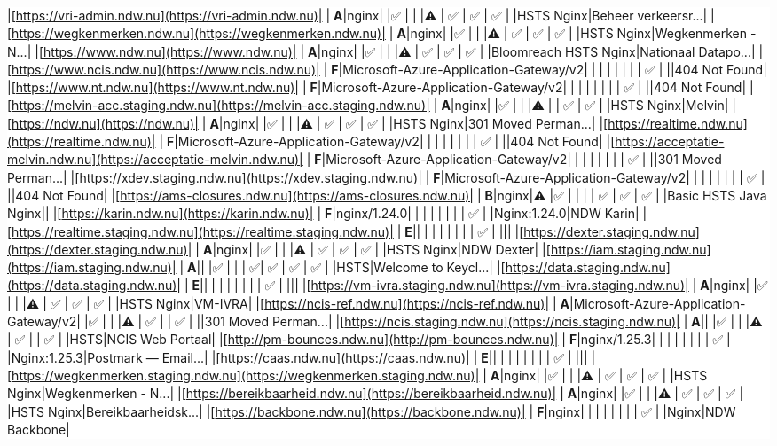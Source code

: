 |[https://vri-admin.ndw.nu](https://vri-admin.ndw.nu)| | **A**|nginx| |:white_check_mark: | | |:warning: | :white_check_mark: | :white_check_mark: | :white_check_mark: | |HSTS Nginx|Beheer verkeersr...|
|[https://wegkenmerken.ndw.nu](https://wegkenmerken.ndw.nu)| | **A**|nginx| |:white_check_mark: | | |:warning: | :white_check_mark: | :white_check_mark: | :white_check_mark: | |HSTS Nginx|Wegkenmerken - N...|
|[https://www.ndw.nu](https://www.ndw.nu)| | **A**|nginx| |:white_check_mark: | | |:warning: | :white_check_mark: | :white_check_mark: | :white_check_mark: | |Bloomreach HSTS Nginx|Nationaal Datapo...|
|[https://www.ncis.ndw.nu](https://www.ncis.ndw.nu)| | **F**|Microsoft-Azure-Application-Gateway/v2| | | | | | | | :white_check_mark: | ||404 Not Found|
|[https://www.nt.ndw.nu](https://www.nt.ndw.nu)| | **F**|Microsoft-Azure-Application-Gateway/v2| | | | | | | | :white_check_mark: | ||404 Not Found|
|[https://melvin-acc.staging.ndw.nu](https://melvin-acc.staging.ndw.nu)| | **A**|nginx| |:white_check_mark: | | |:warning: | | :white_check_mark: | :white_check_mark: | |HSTS Nginx|Melvin|
|[https://ndw.nu](https://ndw.nu)| | **A**|nginx| |:white_check_mark: | | |:warning: | :white_check_mark: | :white_check_mark: | :white_check_mark: | |HSTS Nginx|301 Moved Perman...|
|[https://realtime.ndw.nu](https://realtime.ndw.nu)| | **F**|Microsoft-Azure-Application-Gateway/v2| | | | | | | | :white_check_mark: | ||404 Not Found|
|[https://acceptatie-melvin.ndw.nu](https://acceptatie-melvin.ndw.nu)| | **F**|Microsoft-Azure-Application-Gateway/v2| | | | | | | | :white_check_mark: | ||301 Moved Perman...|
|[https://xdev.staging.ndw.nu](https://xdev.staging.ndw.nu)| | **F**|Microsoft-Azure-Application-Gateway/v2| | | | | | | | :white_check_mark: | ||404 Not Found|
|[https://ams-closures.ndw.nu](https://ams-closures.ndw.nu)| | **B**|nginx|:warning: |:white_check_mark: | | | | :white_check_mark: | :white_check_mark: | :white_check_mark: | |Basic HSTS Java Nginx||
|[https://karin.ndw.nu](https://karin.ndw.nu)| | **F**|nginx/1.24.0| | | | | | | | :white_check_mark: | |Nginx:1.24.0|NDW Karin|
|[https://realtime.staging.ndw.nu](https://realtime.staging.ndw.nu)| | **E**|| | | | | | | | :white_check_mark: | |||
|[https://dexter.staging.ndw.nu](https://dexter.staging.ndw.nu)| | **A**|nginx| |:white_check_mark: | | |:warning: | :white_check_mark: | :white_check_mark: | :white_check_mark: | |HSTS Nginx|NDW Dexter|
|[https://iam.staging.ndw.nu](https://iam.staging.ndw.nu)| | **A**|| |:white_check_mark: | | | :white_check_mark:| :white_check_mark: | :white_check_mark: | :white_check_mark: | |HSTS|Welcome to Keycl...|
|[https://data.staging.ndw.nu](https://data.staging.ndw.nu)| | **E**|| | | | | | | | :white_check_mark: | |||
|[https://vm-ivra.staging.ndw.nu](https://vm-ivra.staging.ndw.nu)| | **A**|nginx| |:white_check_mark: | | |:warning: | :white_check_mark: | :white_check_mark: | :white_check_mark: | |HSTS Nginx|VM-IVRA|
|[https://ncis-ref.ndw.nu](https://ncis-ref.ndw.nu)| | **A**|Microsoft-Azure-Application-Gateway/v2| |:white_check_mark: | | |:warning: | :white_check_mark: | | :white_check_mark: | ||301 Moved Perman...|
|[https://ncis.staging.ndw.nu](https://ncis.staging.ndw.nu)| | **A**|| |:white_check_mark: | | |:warning: | :white_check_mark: | | :white_check_mark: | |HSTS|NCIS Web Portaal|
|[http://pm-bounces.ndw.nu](http://pm-bounces.ndw.nu)| | **F**|nginx/1.25.3| | | | | | | | :white_check_mark: | |Nginx:1.25.3|Postmark — Email...|
|[https://caas.ndw.nu](https://caas.ndw.nu)| | **E**|| | | | | | | | :white_check_mark: | |||
|[https://wegkenmerken.staging.ndw.nu](https://wegkenmerken.staging.ndw.nu)| | **A**|nginx| |:white_check_mark: | | |:warning: | :white_check_mark: | :white_check_mark: | :white_check_mark: | |HSTS Nginx|Wegkenmerken - N...|
|[https://bereikbaarheid.ndw.nu](https://bereikbaarheid.ndw.nu)| | **A**|nginx| |:white_check_mark: | | |:warning: | :white_check_mark: | :white_check_mark: | :white_check_mark: | |HSTS Nginx|Bereikbaarheidsk...|
|[https://backbone.ndw.nu](https://backbone.ndw.nu)| | **F**|nginx| | | | | | | | :white_check_mark: | |Nginx|NDW Backbone|

